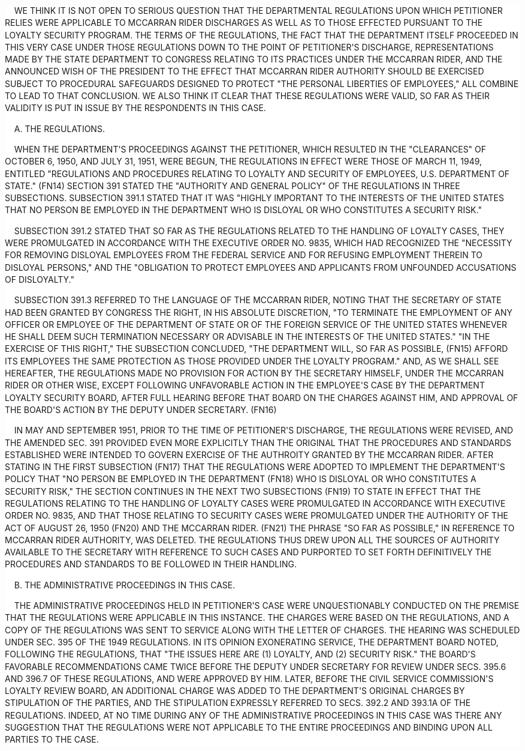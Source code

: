     WE THINK IT IS NOT OPEN TO SERIOUS QUESTION THAT THE DEPARTMENTAL REGULATIONS UPON WHICH PETITIONER RELIES WERE APPLICABLE TO MCCARRAN RIDER DISCHARGES AS WELL AS TO THOSE EFFECTED PURSUANT TO THE LOYALTY SECURITY PROGRAM.  THE TERMS OF THE REGULATIONS, THE FACT THAT THE DEPARTMENT ITSELF PROCEEDED IN THIS VERY CASE UNDER THOSE REGULATIONS DOWN TO THE POINT OF PETITIONER'S DISCHARGE, REPRESENTATIONS MADE BY THE STATE DEPARTMENT TO CONGRESS RELATING TO ITS PRACTICES UNDER THE MCCARRAN RIDER, AND THE ANNOUNCED WISH OF THE PRESIDENT TO THE EFFECT THAT MCCARRAN RIDER AUTHORITY SHOULD BE EXERCISED SUBJECT TO PROCEDURAL SAFEGUARDS DESIGNED TO PROTECT "THE PERSONAL LIBERTIES OF EMPLOYEES," ALL COMBINE TO LEAD TO THAT CONCLUSION.  WE ALSO THINK IT CLEAR THAT THESE REGULATIONS WERE VALID, SO FAR AS THEIR VALIDITY IS PUT IN ISSUE BY THE RESPONDENTS IN THIS CASE.

    A. THE REGULATIONS.

    WHEN THE DEPARTMENT'S PROCEEDINGS AGAINST THE PETITIONER, WHICH RESULTED IN THE "CLEARANCES" OF OCTOBER 6, 1950, AND JULY 31, 1951, WERE BEGUN, THE REGULATIONS IN EFFECT WERE THOSE OF MARCH 11, 1949, ENTITLED "REGULATIONS AND PROCEDURES RELATING TO LOYALTY AND SECURITY OF EMPLOYEES, U.S. DEPARTMENT OF STATE."  (FN14)  SECTION 391 STATED THE "AUTHORITY AND GENERAL POLICY" OF THE REGULATIONS IN THREE SUBSECTIONS.  SUBSECTION 391.1 STATED THAT IT WAS "HIGHLY IMPORTANT TO THE INTERESTS OF THE UNITED STATES THAT NO PERSON BE EMPLOYED IN THE DEPARTMENT WHO IS DISLOYAL OR WHO CONSTITUTES A SECURITY RISK."

    SUBSECTION 391.2 STATED THAT SO FAR AS THE REGULATIONS RELATED TO THE HANDLING OF LOYALTY CASES, THEY WERE PROMULGATED IN ACCORDANCE WITH THE EXECUTIVE ORDER NO. 9835, WHICH HAD RECOGNIZED THE "NECESSITY FOR REMOVING DISLOYAL EMPLOYEES FROM THE FEDERAL SERVICE AND FOR REFUSING EMPLOYMENT THEREIN TO DISLOYAL PERSONS," AND THE "OBLIGATION TO PROTECT EMPLOYEES AND APPLICANTS FROM UNFOUNDED ACCUSATIONS OF DISLOYALTY."

    SUBSECTION 391.3 REFERRED TO THE LANGUAGE OF THE MCCARRAN RIDER, NOTING THAT THE SECRETARY OF STATE HAD BEEN GRANTED BY CONGRESS THE RIGHT, IN HIS ABSOLUTE DISCRETION, "TO TERMINATE THE EMPLOYMENT OF ANY OFFICER OR EMPLOYEE OF THE DEPARTMENT OF STATE OR OF THE FOREIGN SERVICE OF THE UNITED STATES WHENEVER HE SHALL DEEM SUCH TERMINATION NECESSARY OR ADVISABLE IN THE INTERESTS OF THE UNITED STATES."  "IN THE EXERCISE OF THIS RIGHT," THE SUBSECTION CONCLUDED, "THE DEPARTMENT WILL, SO FAR AS POSSIBLE, (FN15) AFFORD ITS EMPLOYEES THE SAME PROTECTION AS THOSE PROVIDED UNDER THE LOYALTY PROGRAM."  AND, AS WE SHALL SEE HEREAFTER, THE REGULATIONS MADE NO PROVISION FOR ACTION BY THE SECRETARY HIMSELF, UNDER THE MCCARRAN RIDER OR OTHER WISE, EXCEPT FOLLOWING UNFAVORABLE ACTION IN THE EMPLOYEE'S CASE BY THE DEPARTMENT LOYALTY SECURITY BOARD, AFTER FULL HEARING BEFORE THAT BOARD ON THE CHARGES AGAINST HIM, AND APPROVAL OF THE BOARD'S ACTION BY THE DEPUTY UNDER SECRETARY.  (FN16)

    IN MAY AND SEPTEMBER 1951, PRIOR TO THE TIME OF PETITIONER'S DISCHARGE, THE REGULATIONS WERE REVISED, AND THE AMENDED SEC. 391 PROVIDED EVEN MORE EXPLICITLY THAN THE ORIGINAL THAT THE PROCEDURES AND STANDARDS ESTABLISHED WERE INTENDED TO GOVERN EXERCISE OF THE AUTHROITY GRANTED BY THE MCCARRAN RIDER.  AFTER STATING IN THE FIRST SUBSECTION (FN17) THAT THE REGULATIONS WERE ADOPTED TO IMPLEMENT THE DEPARTMENT'S POLICY THAT "NO PERSON BE EMPLOYED IN THE DEPARTMENT (FN18) WHO IS DISLOYAL OR WHO CONSTITUTES A SECURITY RISK," THE SECTION CONTINUES IN THE NEXT TWO SUBSECTIONS (FN19) TO STATE IN EFFECT THAT THE REGULATIONS RELATING TO THE HANDLING OF LOYALTY CASES WERE PROMULGATED IN ACCORDANCE WITH EXECUTIVE ORDER NO. 9835, AND THAT THOSE RELATING TO SECURITY CASES WERE PROMULGATED UNDER THE AUTHORITY OF THE ACT OF AUGUST 26, 1950 (FN20) AND THE MCCARRAN RIDER.  (FN21)  THE PHRASE "SO FAR AS POSSIBLE," IN REFERENCE TO MCCARRAN RIDER AUTHORITY, WAS DELETED.  THE REGULATIONS THUS DREW UPON ALL THE SOURCES OF AUTHORITY AVAILABLE TO THE SECRETARY WITH REFERENCE TO SUCH CASES AND PURPORTED TO SET FORTH DEFINITIVELY THE PROCEDURES AND STANDARDS TO BE FOLLOWED IN THEIR HANDLING.

    B. THE ADMINISTRATIVE PROCEEDINGS IN THIS CASE.

    THE ADMINISTRATIVE PROCEEDINGS HELD IN PETITIONER'S CASE WERE UNQUESTIONABLY CONDUCTED ON THE PREMISE THAT THE REGULATIONS WERE APPLICABLE IN THIS INSTANCE.  THE CHARGES WERE BASED ON THE REGULATIONS, AND A COPY OF THE REGULATIONS WAS SENT TO SERVICE ALONG WITH THE LETTER OF CHARGES.  THE HEARING WAS SCHEDULED UNDER SEC. 395 OF THE 1949 REGULATIONS.  IN ITS OPINION EXONERATING SERVICE, THE DEPARTMENT BOARD NOTED, FOLLOWING THE REGULATIONS, THAT "THE ISSUES HERE ARE (1) LOYALTY, AND (2) SECURITY RISK."  THE BOARD'S FAVORABLE RECOMMENDATIONS CAME TWICE BEFORE THE DEPUTY UNDER SECRETARY FOR REVIEW UNDER SECS. 395.6 AND 396.7 OF THESE REGULATIONS, AND WERE APPROVED BY HIM.  LATER, BEFORE THE CIVIL SERVICE COMMISSION'S LOYALTY REVIEW BOARD, AN ADDITIONAL CHARGE WAS ADDED TO THE DEPARTMENT'S ORIGINAL CHARGES BY STIPULATION OF THE PARTIES, AND THE STIPULATION EXPRESSLY REFERRED TO SECS. 392.2 AND 393.1A OF THE REGULATIONS.  INDEED, AT NO TIME DURING ANY OF THE ADMINISTRATIVE PROCEEDINGS IN THIS CASE WAS THERE ANY SUGGESTION THAT THE REGULATIONS WERE NOT APPLICABLE TO THE ENTIRE PROCEEDINGS AND BINDING UPON ALL PARTIES TO THE CASE.
